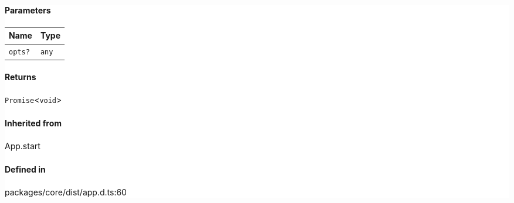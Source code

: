 #### Parameters

| Name | Type |
| :------ | :------ |
| `opts?` | `any` |

#### Returns

`Promise`<`void`\>

#### Inherited from

App.start

#### Defined in

packages/core/dist/app.d.ts:60
